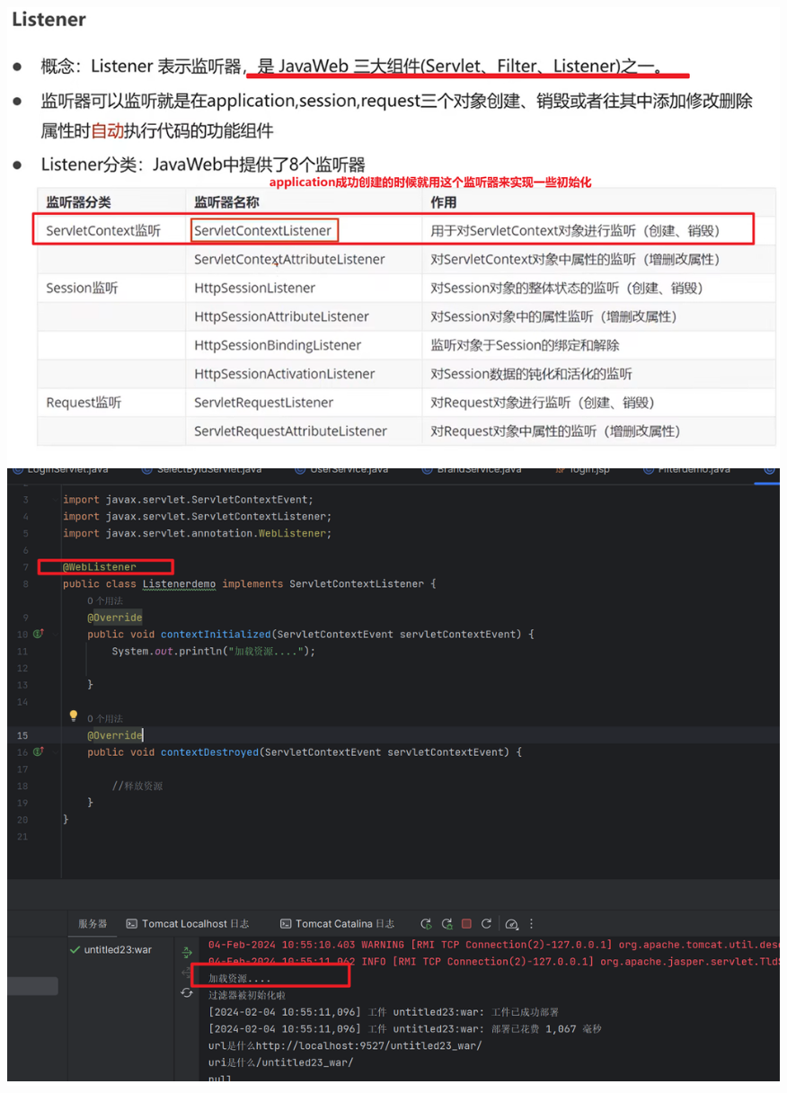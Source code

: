 ![image-20240204105236917](filter/image-20240204105236917.png) 

![image-20240204105526482](filter/image-20240204105526482.png) 
